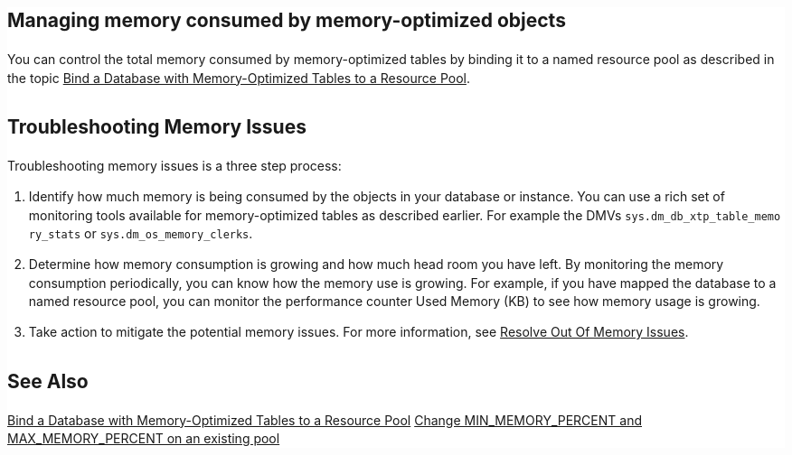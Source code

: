 ##   Managing memory consumed by memory-optimized objects
 You can control the total memory consumed by memory-optimized tables by binding it to a named resource pool as described in the topic [Bind a Database with Memory-Optimized Tables to a Resource Pool](bind-a-database-with-memory-optimized-tables-to-a-resource-pool.md).

##  Troubleshooting Memory Issues
 Troubleshooting memory issues is a three step process:

1.  Identify how much memory is being consumed by the objects in your database or instance. You can use a rich set of monitoring tools available for memory-optimized tables as described earlier.  For example the DMVs `sys.dm_db_xtp_table_memory_stats` or `sys.dm_os_memory_clerks`.

2.  Determine how memory consumption is growing and how much head room you have left. By monitoring the memory consumption periodically, you can know how the memory use is growing. For example, if you have mapped the database to a named resource pool, you can monitor the performance counter Used Memory (KB) to see how memory usage is growing.

3.  Take action to mitigate the potential memory issues. For more information, see [Resolve Out Of Memory Issues](resolve-out-of-memory-issues.md).

## See Also
 [Bind a Database with Memory-Optimized Tables to a Resource Pool](bind-a-database-with-memory-optimized-tables-to-a-resource-pool.md) 
 [Change MIN_MEMORY_PERCENT and MAX_MEMORY_PERCENT on an existing pool](bind-a-database-with-memory-optimized-tables-to-a-resource-pool.md#change-min-memory-percent-and-max-memory-percent-on-an-existing-pool)


